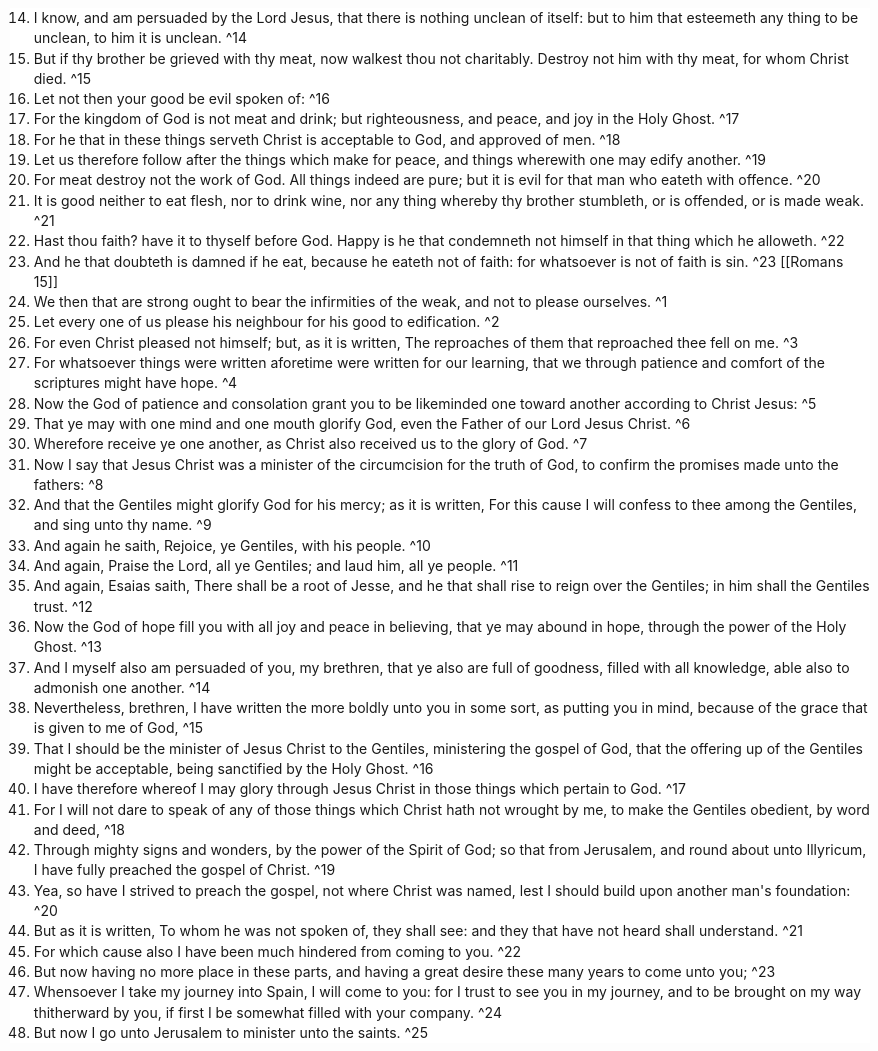  14. I know, and am persuaded by the Lord Jesus, that there is nothing unclean of itself: but to him that esteemeth any thing to be unclean, to him it is unclean. ^14
 15. But if thy brother be grieved with thy meat, now walkest thou not charitably. Destroy not him with thy meat, for whom Christ died. ^15
 16. Let not then your good be evil spoken of: ^16
 17. For the kingdom of God is not meat and drink; but righteousness, and peace, and joy in the Holy Ghost. ^17
 18. For he that in these things serveth Christ is acceptable to God, and approved of men. ^18
 19. Let us therefore follow after the things which make for peace, and things wherewith one may edify another. ^19
 20. For meat destroy not the work of God. All things indeed are pure; but it is evil for that man who eateth with offence. ^20
 21. It is good neither to eat flesh, nor to drink wine, nor any thing whereby thy brother stumbleth, or is offended, or is made weak. ^21
 22. Hast thou faith? have it to thyself before God. Happy is he that condemneth not himself in that thing which he alloweth. ^22
 23. And he that doubteth is damned if he eat, because he eateth not of faith: for whatsoever is not of faith is sin. ^23
 [[Romans 15]]
 1. We then that are strong ought to bear the infirmities of the weak, and not to please ourselves. ^1
 2. Let every one of us please his neighbour for his good to edification. ^2
 3. For even Christ pleased not himself; but, as it is written, The reproaches of them that reproached thee fell on me. ^3
 4. For whatsoever things were written aforetime were written for our learning, that we through patience and comfort of the scriptures might have hope. ^4
 5. Now the God of patience and consolation grant you to be likeminded one toward another according to Christ Jesus: ^5
 6. That ye may with one mind and one mouth glorify God, even the Father of our Lord Jesus Christ. ^6
 7. Wherefore receive ye one another, as Christ also received us to the glory of God. ^7
 8. Now I say that Jesus Christ was a minister of the circumcision for the truth of God, to confirm the promises made unto the fathers: ^8
 9. And that the Gentiles might glorify God for his mercy; as it is written, For this cause I will confess to thee among the Gentiles, and sing unto thy name. ^9
 10. And again he saith, Rejoice, ye Gentiles, with his people. ^10
 11. And again, Praise the Lord, all ye Gentiles; and laud him, all ye people. ^11
 12. And again, Esaias saith, There shall be a root of Jesse, and he that shall rise to reign over the Gentiles; in him shall the Gentiles trust. ^12
 13. Now the God of hope fill you with all joy and peace in believing, that ye may abound in hope, through the power of the Holy Ghost. ^13
 14. And I myself also am persuaded of you, my brethren, that ye also are full of goodness, filled with all knowledge, able also to admonish one another. ^14
 15. Nevertheless, brethren, I have written the more boldly unto you in some sort, as putting you in mind, because of the grace that is given to me of God, ^15
 16. That I should be the minister of Jesus Christ to the Gentiles, ministering the gospel of God, that the offering up of the Gentiles might be acceptable, being sanctified by the Holy Ghost. ^16
 17. I have therefore whereof I may glory through Jesus Christ in those things which pertain to God. ^17
 18. For I will not dare to speak of any of those things which Christ hath not wrought by me, to make the Gentiles obedient, by word and deed, ^18
 19. Through mighty signs and wonders, by the power of the Spirit of God; so that from Jerusalem, and round about unto Illyricum, I have fully preached the gospel of Christ. ^19
 20. Yea, so have I strived to preach the gospel, not where Christ was named, lest I should build upon another man's foundation: ^20
 21. But as it is written, To whom he was not spoken of, they shall see: and they that have not heard shall understand. ^21
 22. For which cause also I have been much hindered from coming to you. ^22
 23. But now having no more place in these parts, and having a great desire these many years to come unto you; ^23
 24. Whensoever I take my journey into Spain, I will come to you: for I trust to see you in my journey, and to be brought on my way thitherward by you, if first I be somewhat filled with your company. ^24
 25. But now I go unto Jerusalem to minister unto the saints. ^25